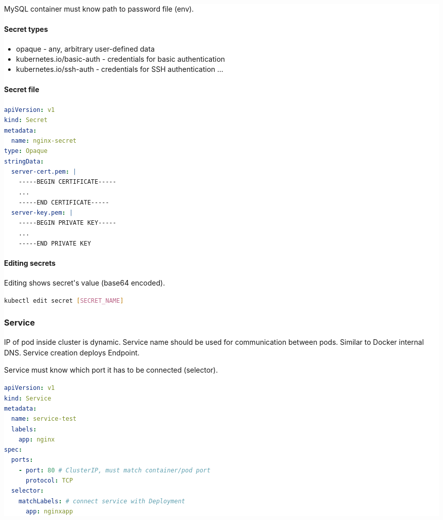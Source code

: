 MySQL container must know path to password file (env).

#### Secret types

- opaque - any, arbitrary user-defined data
- kubernetes.io/basic-auth - credentials for basic authentication
- kubernetes.io/ssh-auth - credentials for SSH authentication
...

#### Secret file

```yaml
apiVersion: v1
kind: Secret
metadata:
  name: nginx-secret
type: Opaque
stringData:
  server-cert.pem: |
    -----BEGIN CERTIFICATE-----
    ...
    -----END CERTIFICATE-----    
  server-key.pem: |
    -----BEGIN PRIVATE KEY-----
    ...
    -----END PRIVATE KEY    
```

#### Editing secrets

Editing shows secret's value (base64 encoded).

```sh
kubectl edit secret [SECRET_NAME]
```

### Service

IP of pod inside cluster is dynamic. Service name should be used for communication between pods. Similar to Docker
internal DNS. Service creation deploys Endpoint.

Service must know which port it has to be connected (selector).

```yaml
apiVersion: v1
kind: Service
metadata:
  name: service-test
  labels:
    app: nginx
spec:
  ports:
    - port: 80 # ClusterIP, must match container/pod port
      protocol: TCP
  selector:
    matchLabels: # connect service with Deployment
      app: nginxapp
```
